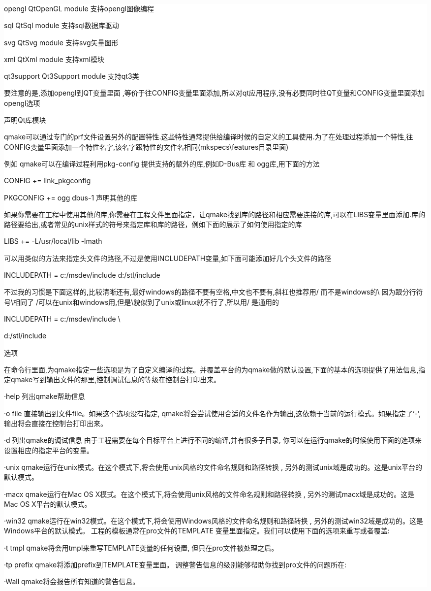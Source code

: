 opengl QtOpenGL module 支持opengl图像编程

sql QtSql module 支持sql数据库驱动

svg QtSvg module 支持svg矢量图形

xml QtXml module 支持xml模块

qt3support Qt3Support module 支持qt3类

要注意的是,添加opengl到QT变量里面 ,等价于往CONFIG变量里面添加,所以对qt应用程序,没有必要同时往QT变量和CONFIG变量里面添加opengl选项

声明Qt库模块

qmake可以通过专门的prf文件设置另外的配置特性.这些特性通常提供给编译时候的自定义的工具使用.为了在处理过程添加一个特性,往CONFIG变量里面添加一个特性名字,该名字跟特性的文件名相同(mkspecs\features目录里面)

例如 qmake可以在编译过程利用pkg-config 提供支持的额外的库,例如D-Bus库 和 ogg库,用下面的方法

CONFIG += link_pkgconfig

PKGCONFIG += ogg dbus-1 
声明其他的库

如果你需要在工程中使用其他的库,你需要在工程文件里面指定，让qmake找到库的路径和相应需要连接的库,可以在LIBS变量里面添加.库的路径要给出,或者常见的unix样式的符号来指定库和库的路径，例如下面的展示了如何使用指定的库

LIBS += -L/usr/local/lib -lmath

可以用类似的方法来指定头文件的路径,不过是使用INCLUDEPATH变量,如下面可能添加好几个头文件的路径

INCLUDEPATH = c:/msdev/include d:/stl/include

不过我的习惯是下面这样的,比较清晰还有,最好windows的路径不要有空格,中文也不要有,斜杠也推荐用/ 而不是windows的\ 因为跟分行符号\相同了 /可以在unix和windows用,但是\貌似到了unix或linux就不行了,所以用/ 是通用的

INCLUDEPATH = c:/msdev/include \

d:/stl/include

选项

在命令行里面,为qmake指定一些选项是为了自定义编译的过程。并覆盖平台的为qmake做的默认设置,下面的基本的选项提供了用法信息,指定qmake写到输出文件的那里,控制调试信息的等级在控制台打印出来。

·help 列出qmake帮助信息

·o file 直接输出到文件file。如果这个选项没有指定, qmake将会尝试使用合适的文件名作为输出,这依赖于当前的运行模式。如果指定了‘-’, 输出将会直接在控制台打印出来。

·d 列出qmake的调试信息 由于工程需要在每个目标平台上进行不同的编译,并有很多子目录, 你可以在运行qmake的时候使用下面的选项来设置相应的指定平台的变量。

·unix qmake运行在unix模式。在这个模式下,将会使用unix风格的文件命名规则和路径转换 , 另外的测试unix域是成功的。这是unix平台的默认模式。

·macx qmake运行在Mac OS X模式。在这个模式下,将会使用unix风格的文件命名规则和路径转换 , 另外的测试macx域是成功的。这是Mac OS X平台的默认模式。

·win32 qmake运行在win32模式。在这个模式下,将会使用Windows风格的文件命名规则和路径转换 , 另外的测试win32域是成功的。这是Windows平台的默认模式。 工程的模板通常在pro文件的TEMPLATE 变量里面指定。我们可以使用下面的选项来重写或者覆盖:

·t tmpl qmake将会用tmpl来重写TEMPLATE变量的任何设置, 但只在pro文件被处理之后。

·tp prefix qmake将添加prefix到TEMPLATE变量里面。 调整警告信息的级别能够帮助你找到pro文件的问题所在:

·Wall qmake将会报告所有知道的警告信息。
